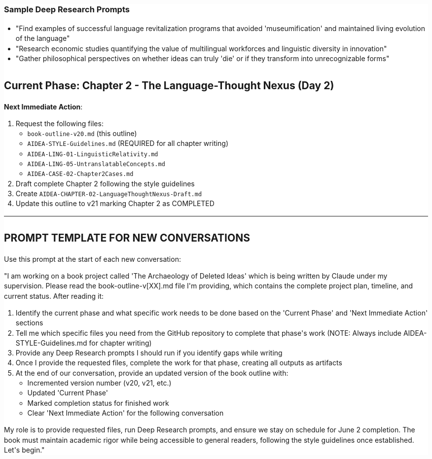 ### Sample Deep Research Prompts
- "Find examples of successful language revitalization programs that avoided 'museumification' and maintained living evolution of the language"
- "Research economic studies quantifying the value of multilingual workforces and linguistic diversity in innovation"
- "Gather philosophical perspectives on whether ideas can truly 'die' or if they transform into unrecognizable forms"

## Current Phase: Chapter 2 - The Language-Thought Nexus (Day 2)
**Next Immediate Action**: 
1. Request the following files:
   - `book-outline-v20.md` (this outline)
   - `AIDEA-STYLE-Guidelines.md` (REQUIRED for all chapter writing)
   - `AIDEA-LING-01-LinguisticRelativity.md`
   - `AIDEA-LING-05-UntranslatableConcepts.md`
   - `AIDEA-CASE-02-Chapter2Cases.md`
2. Draft complete Chapter 2 following the style guidelines
3. Create `AIDEA-CHAPTER-02-LanguageThoughtNexus-Draft.md`
4. Update this outline to v21 marking Chapter 2 as COMPLETED

---

## PROMPT TEMPLATE FOR NEW CONVERSATIONS

Use this prompt at the start of each new conversation:

"I am working on a book project called 'The Archaeology of Deleted Ideas' which is being written by Claude under my supervision. Please read the book-outline-v[XX].md file I'm providing, which contains the complete project plan, timeline, and current status. After reading it:

1. Identify the current phase and what specific work needs to be done based on the 'Current Phase' and 'Next Immediate Action' sections
2. Tell me which specific files you need from the GitHub repository to complete that phase's work (NOTE: Always include AIDEA-STYLE-Guidelines.md for chapter writing)
3. Provide any Deep Research prompts I should run if you identify gaps while writing
4. Once I provide the requested files, complete the work for that phase, creating all outputs as artifacts
5. At the end of our conversation, provide an updated version of the book outline with:
   - Incremented version number (v20, v21, etc.)
   - Updated 'Current Phase'
   - Marked completion status for finished work
   - Clear 'Next Immediate Action' for the following conversation

My role is to provide requested files, run Deep Research prompts, and ensure we stay on schedule for June 2 completion. The book must maintain academic rigor while being accessible to general readers, following the style guidelines once established. Let's begin."